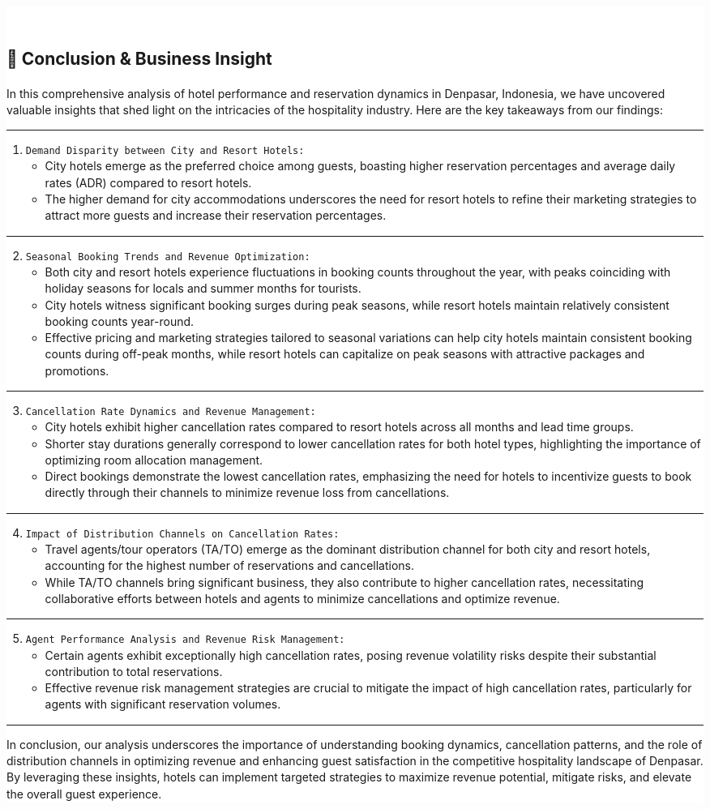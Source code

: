 <br>

## 📌 **Conclusion & Business Insight**

In this comprehensive analysis of hotel performance and reservation dynamics in Denpasar, Indonesia, we have uncovered valuable insights that shed light on the intricacies of the hospitality industry. Here are the key takeaways from our findings:

---
1. `Demand Disparity between City and Resort Hotels:`
   - City hotels emerge as the preferred choice among guests, boasting higher reservation percentages and average daily rates (ADR) compared to resort hotels.
   - The higher demand for city accommodations underscores the need for resort hotels to refine their marketing strategies to attract more guests and increase their reservation percentages.
---  
2. `Seasonal Booking Trends and Revenue Optimization:`
   - Both city and resort hotels experience fluctuations in booking counts throughout the year, with peaks coinciding with holiday seasons for locals and summer months for tourists.
   - City hotels witness significant booking surges during peak seasons, while resort hotels maintain relatively consistent booking counts year-round.
   - Effective pricing and marketing strategies tailored to seasonal variations can help city hotels maintain consistent booking counts during off-peak months, while resort hotels can capitalize on peak seasons with attractive packages and promotions.
---
3. `Cancellation Rate Dynamics and Revenue Management:`
   - City hotels exhibit higher cancellation rates compared to resort hotels across all months and lead time groups.
   - Shorter stay durations generally correspond to lower cancellation rates for both hotel types, highlighting the importance of optimizing room allocation management.
   - Direct bookings demonstrate the lowest cancellation rates, emphasizing the need for hotels to incentivize guests to book directly through their channels to minimize revenue loss from cancellations.
---
4. `Impact of Distribution Channels on Cancellation Rates:`
   - Travel agents/tour operators (TA/TO) emerge as the dominant distribution channel for both city and resort hotels, accounting for the highest number of reservations and cancellations.
   - While TA/TO channels bring significant business, they also contribute to higher cancellation rates, necessitating collaborative efforts between hotels and agents to minimize cancellations and optimize revenue.
---
5. `Agent Performance Analysis and Revenue Risk Management:`
   - Certain agents exhibit exceptionally high cancellation rates, posing revenue volatility risks despite their substantial contribution to total reservations.
   - Effective revenue risk management strategies are crucial to mitigate the impact of high cancellation rates, particularly for agents with significant reservation volumes.
---
In conclusion, our analysis underscores the importance of understanding booking dynamics, cancellation patterns, and the role of distribution channels in optimizing revenue and enhancing guest satisfaction in the competitive hospitality landscape of Denpasar. By leveraging these insights, hotels can implement targeted strategies to maximize revenue potential, mitigate risks, and elevate the overall guest experience.
